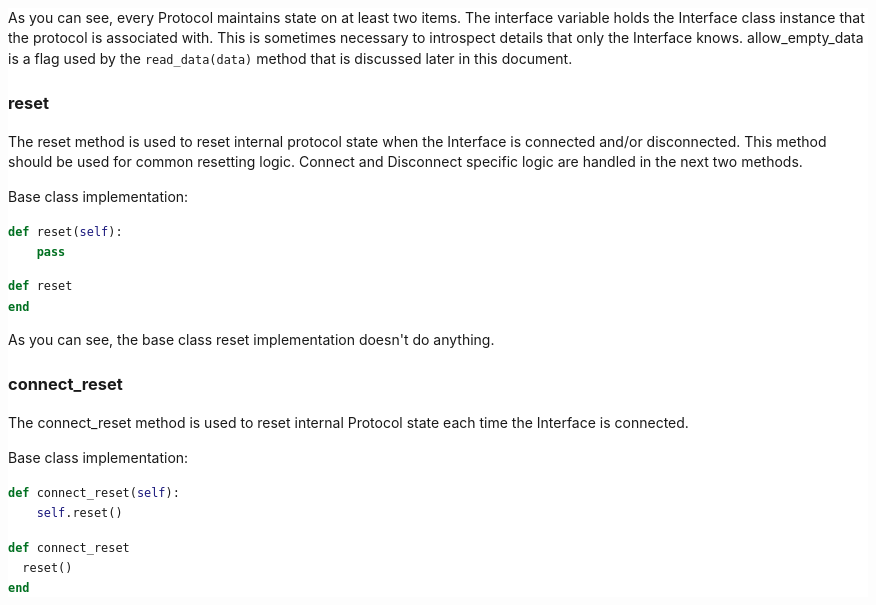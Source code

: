 As you can see, every Protocol maintains state on at least two items. The interface variable holds the Interface class instance that the protocol is associated with. This is sometimes necessary to introspect details that only the Interface knows. allow_empty_data is a flag used by the `read_data(data)` method that is discussed later in this document.

### reset

The reset method is used to reset internal protocol state when the Interface is connected and/or disconnected. This method should be used for common resetting logic. Connect and Disconnect specific logic are handled in the next two methods.

Base class implementation:

<Tabs groupId="script-language">
<TabItem value="python" label="Python">

```python
def reset(self):
    pass
```

</TabItem>
<TabItem value="ruby" label="Ruby">

```ruby
def reset
end
```

</TabItem>
</Tabs>

As you can see, the base class reset implementation doesn't do anything.

### connect_reset

The connect_reset method is used to reset internal Protocol state each time the Interface is connected.

Base class implementation:

<Tabs groupId="script-language">
<TabItem value="python" label="Python">

```python
def connect_reset(self):
    self.reset()
```

</TabItem>
<TabItem value="ruby" label="Ruby">

```ruby
def connect_reset
  reset()
end
```

</TabItem>
</Tabs>
